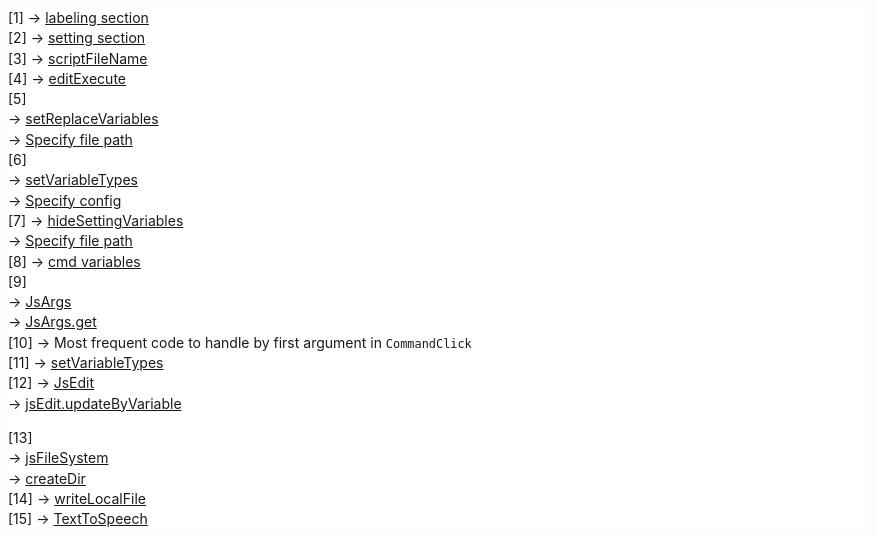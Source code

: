 [1] -> [labeling section](https://github.com/puutaro/CommandClick/blob/master/md/developer/labeling_section.md)  
[2] -> [setting section](https://github.com/puutaro/CommandClick/blob/master/md/developer/setting_variables.md#scriptfilename)  
[3] -> [scriptFileName](https://github.com/puutaro/CommandClick/blob/master/md/developer/setting_variables.md#scriptfilename)  
[4] -> [editExecute](https://github.com/puutaro/CommandClick/blob/master/md/developer/setting_variables.md#editexecute)  
[5]   
-> [setReplaceVariables](https://github.com/puutaro/CommandClick/blob/master/md/developer/set_replace_variables.md#overview)  
-> [Specify file path](https://github.com/puutaro/CommandClick/blob/master/md/developer/set_replace_variables.md#specify-file-path)    
[6]  
-> [setVariableTypes](https://github.com/puutaro/CommandClick/blob/master/md/developer/set_variable_types.md#overview)  
-> [Specify config](https://github.com/puutaro/CommandClick/blob/master/md/developer/set_variable_types.md#specify-config)  
[7]
-> [hideSettingVariables](https://github.com/puutaro/CommandClick/blob/master/md/developer/hide_setting_variables.md#overview)  
-> [Specify file path](https://github.com/puutaro/CommandClick/blob/master/md/developer/hide_setting_variables.md#specify-file-path)  
[8] -> [cmd variables](https://github.com/puutaro/CommandClick/blob/master/DEVELOPER.md#cmd-variables)    
[9]   
-> [JsArgs](https://github.com/puutaro/CommandClick/blob/master/md/developer/js_interface/jsArgs.md)  
-> [JsArgs.get](https://github.com/puutaro/CommandClick/blob/master/md/developer/js_interface/functions/JsArgs/get.md)  
[10] -> Most frequent code to handle by first argument in `CommandClick`  
[11] -> [setVariableTypes](https://github.com/puutaro/CommandClick/blob/master/md/developer/set_variable_types.md#overview)  
[12]
-> [JsEdit](https://github.com/puutaro/CommandClick/blob/master/md/developer/js_interface/JsEdit.md)  
-> [jsEdit.updateByVariable](https://github.com/puutaro/CommandClick/blob/master/md/developer/js_interface/functions/JsEdit/updateByVariable.md)  

[13]  
-> [jsFileSystem](https://github.com/puutaro/CommandClick/blob/master/md/developer/js_interface/jsFileSystem.md)  
-> [createDir](https://github.com/puutaro/CommandClick/blob/master/md/developer/js_interface/functions/JsFileStystem/createDir.md)  
[14]
-> [writeLocalFile](https://github.com/puutaro/CommandClick/blob/master/md/developer/js_interface/functions/JsFileStystem/writeLocalFile.md)  
[15]
-> [TextToSpeech](https://github.com/puutaro/CommandClick/blob/master/md/developer/js_interface/functions/JsTextToSpeech/speech.md)  

